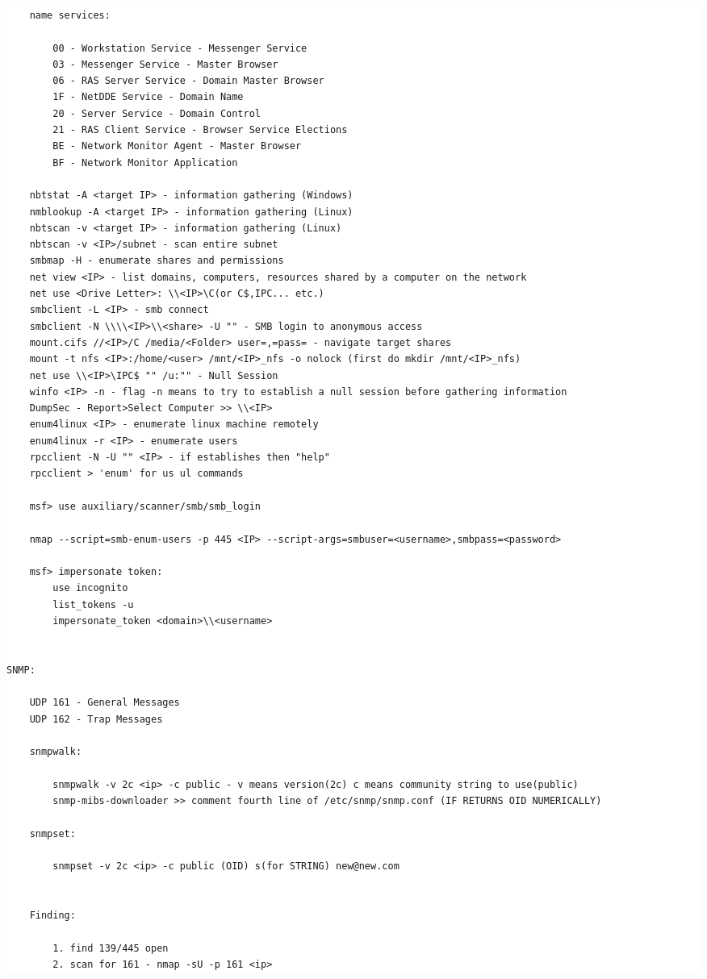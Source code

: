 		name services:

			00 - Workstation Service - Messenger Service
			03 - Messenger Service - Master Browser
			06 - RAS Server Service - Domain Master Browser
			1F - NetDDE Service - Domain Name
			20 - Server Service - Domain Control
			21 - RAS Client Service - Browser Service Elections
			BE - Network Monitor Agent - Master Browser
			BF - Network Monitor Application

		nbtstat -A <target IP> - information gathering (Windows)
		nmblookup -A <target IP> - information gathering (Linux)
		nbtscan -v <target IP> - information gathering (Linux)
		nbtscan -v <IP>/subnet - scan entire subnet
		smbmap -H - enumerate shares and permissions
		net view <IP> - list domains, computers, resources shared by a computer on the network
		net use <Drive Letter>: \\<IP>\C(or C$,IPC... etc.)
		smbclient -L <IP> - smb connect
		smbclient -N \\\\<IP>\\<share> -U "" - SMB login to anonymous access
		mount.cifs //<IP>/C /media/<Folder> user=,=pass= - navigate target shares
		mount -t nfs <IP>:/home/<user> /mnt/<IP>_nfs -o nolock (first do mkdir /mnt/<IP>_nfs)
		net use \\<IP>\IPC$ "" /u:"" - Null Session
		winfo <IP> -n - flag -n means to try to establish a null session before gathering information
		DumpSec - Report>Select Computer >> \\<IP>
		enum4linux <IP> - enumerate linux machine remotely
		enum4linux -r <IP> - enumerate users
		rpcclient -N -U "" <IP> - if establishes then "help"
		rpcclient > 'enum' for us ul commands

		msf> use auxiliary/scanner/smb/smb_login

		nmap --script=smb-enum-users -p 445 <IP> --script-args=smbuser=<username>,smbpass=<password>

		msf> impersonate token:
			use incognito
			list_tokens -u
			impersonate_token <domain>\\<username>


	SNMP:

		UDP 161 - General Messages
		UDP 162 - Trap Messages

		snmpwalk:

			snmpwalk -v 2c <ip> -c public - v means version(2c) c means community string to use(public)
			snmp-mibs-downloader >> comment fourth line of /etc/snmp/snmp.conf (IF RETURNS OID NUMERICALLY)

		snmpset:

			snmpset -v 2c <ip> -c public (OID) s(for STRING) new@new.com


		Finding:

			1. find 139/445 open
			2. scan for 161 - nmap -sU -p 161 <ip>
